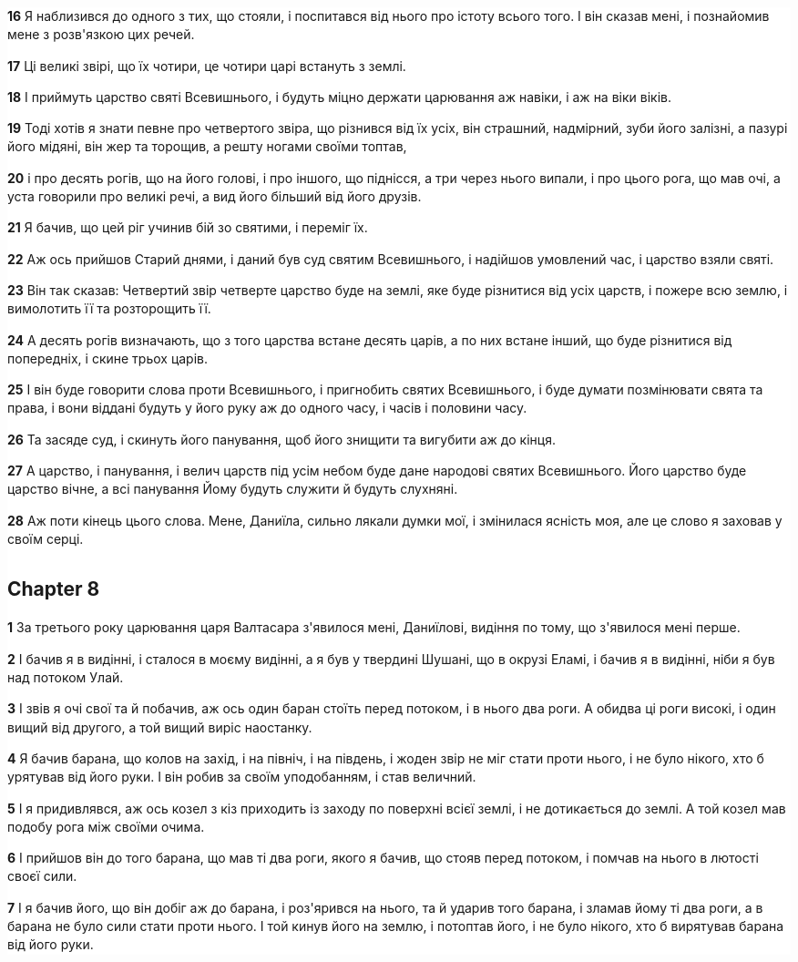 **16** Я наблизився до одного з тих, що стояли, і поспитався від нього про істоту всього того. І він сказав мені, і познайомив мене з розв'язкою цих речей.

**17** Ці великі звірі, що їх чотири, це чотири царі встануть з землі.

**18** І приймуть царство святі Всевишнього, і будуть міцно держати царювання аж навіки, і аж на віки віків.

**19** Тоді хотів я знати певне про четвертого звіра, що різнився від їх усіх, він страшний, надмірний, зуби його залізні, а пазурі його мідяні, він жер та торощив, а решту ногами своїми топтав,

**20** і про десять рогів, що на його голові, і про іншого, що піднісся, а три через нього випали, і про цього рога, що мав очі, а уста говорили про великі речі, а вид його більший від його друзів.

**21** Я бачив, що цей ріг учинив бій зо святими, і переміг їх.

**22** Аж ось прийшов Старий днями, і даний був суд святим Всевишнього, і надійшов умовлений час, і царство взяли святі.

**23** Він так сказав: Четвертий звір четверте царство буде на землі, яке буде різнитися від усіх царств, і пожере всю землю, і вимолотить її та розторощить її.

**24** А десять рогів визначають, що з того царства встане десять царів, а по них встане інший, що буде різнитися від попередніх, і скине трьох царів.

**25** І він буде говорити слова проти Всевишнього, і пригнобить святих Всевишнього, і буде думати позмінювати свята та права, і вони віддані будуть у його руку аж до одного часу, і часів і половини часу.

**26** Та засяде суд, і скинуть його панування, щоб його знищити та вигубити аж до кінця.

**27** А царство, і панування, і велич царств під усім небом буде дане народові святих Всевишнього. Його царство буде царство вічне, а всі панування Йому будуть служити й будуть слухняні.

**28** Аж поти кінець цього слова. Мене, Даниїла, сильно лякали думки мої, і змінилася ясність моя, але це слово я заховав у своїм серці.

## Chapter 8

**1** За третього року царювання царя Валтасара з'явилося мені, Даниїлові, видіння по тому, що з'явилося мені перше.

**2** І бачив я в видінні, і сталося в моєму видінні, а я був у твердині Шушані, що в окрузі Еламі, і бачив я в видінні, ніби я був над потоком Улай.

**3** І звів я очі свої та й побачив, аж ось один баран стоїть перед потоком, і в нього два роги. А обидва ці роги високі, і один вищий від другого, а той вищий виріс наостанку.

**4** Я бачив барана, що колов на захід, і на північ, і на південь, і жоден звір не міг стати проти нього, і не було нікого, хто б урятував від його руки. І він робив за своїм уподобанням, і став величний.

**5** І я придивлявся, аж ось козел з кіз приходить із заходу по поверхні всієї землі, і не дотикається до землі. А той козел мав подобу рога між своїми очима.

**6** І прийшов він до того барана, що мав ті два роги, якого я бачив, що стояв перед потоком, і помчав на нього в лютості своєї сили.

**7** І я бачив його, що він добіг аж до барана, і роз'ярився на нього, та й ударив того барана, і зламав йому ті два роги, а в барана не було сили стати проти нього. І той кинув його на землю, і потоптав його, і не було нікого, хто б вирятував барана від його руки.
